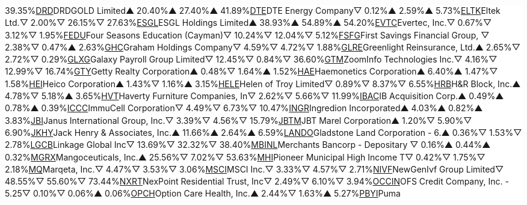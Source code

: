 39.35%</td></tr><tr><td><a href="https://stockato.github.io/ticker/DRD" target="_blank">DRD</a></td><td>DRDGOLD Limited</td><td>▲ 20.40%</td><td>▲ 27.40%</td><td>▲ 41.89%</td></tr><tr><td><a href="https://stockato.github.io/ticker/DTE" target="_blank">DTE</a></td><td>DTE Energy Company</td><td>▽ 0.12%</td><td>▲ 2.59%</td><td>▲ 5.73%</td></tr><tr><td><a href="https://stockato.github.io/ticker/ELTK" target="_blank">ELTK</a></td><td>Eltek Ltd.</td><td>▽ 2.00%</td><td>▽ 26.15%</td><td>▽ 27.63%</td></tr><tr><td><a href="https://stockato.github.io/ticker/ESGL" target="_blank">ESGL</a></td><td>ESGL Holdings Limited</td><td>▲ 38.93%</td><td>▲ 54.89%</td><td>▲ 54.20%</td></tr><tr><td><a href="https://stockato.github.io/ticker/EVTC" target="_blank">EVTC</a></td><td>Evertec, Inc.</td><td>▽ 0.67%</td><td>▽ 3.12%</td><td>▽ 1.95%</td></tr><tr><td><a href="https://stockato.github.io/ticker/FEDU" target="_blank">FEDU</a></td><td>Four Seasons Education (Cayman)</td><td>▽ 10.24%</td><td>▽ 12.04%</td><td>▽ 5.12%</td></tr><tr><td><a href="https://stockato.github.io/ticker/FSFG" target="_blank">FSFG</a></td><td>First Savings Financial Group, </td><td>▽ 2.38%</td><td>▽ 0.47%</td><td>▲ 2.63%</td></tr><tr><td><a href="https://stockato.github.io/ticker/GHC" target="_blank">GHC</a></td><td>Graham Holdings Company</td><td>▽ 4.59%</td><td>▽ 4.72%</td><td>▽ 1.88%</td></tr><tr><td><a href="https://stockato.github.io/ticker/GLRE" target="_blank">GLRE</a></td><td>Greenlight Reinsurance, Ltd.</td><td>▲ 2.65%</td><td>▽ 2.72%</td><td>▽ 0.29%</td></tr><tr><td><a href="https://stockato.github.io/ticker/GLXG" target="_blank">GLXG</a></td><td>Galaxy Payroll Group Limited</td><td>▽ 12.45%</td><td>▽ 0.84%</td><td>▽ 36.60%</td></tr><tr><td><a href="https://stockato.github.io/ticker/GTM" target="_blank">GTM</a></td><td>ZoomInfo Technologies Inc.</td><td>▽ 4.16%</td><td>▽ 12.99%</td><td>▽ 16.74%</td></tr><tr><td><a href="https://stockato.github.io/ticker/GTY" target="_blank">GTY</a></td><td>Getty Realty Corporation</td><td>▲ 0.48%</td><td>▽ 1.64%</td><td>▲ 1.52%</td></tr><tr><td><a href="https://stockato.github.io/ticker/HAE" target="_blank">HAE</a></td><td>Haemonetics Corporation</td><td>▲ 6.40%</td><td>▲ 1.47%</td><td>▽ 1.58%</td></tr><tr><td><a href="https://stockato.github.io/ticker/HEI" target="_blank">HEI</a></td><td>Heico Corporation</td><td>▲ 1.43%</td><td>▽ 1.16%</td><td>▲ 3.15%</td></tr><tr><td><a href="https://stockato.github.io/ticker/HELE" target="_blank">HELE</a></td><td>Helen of Troy Limited</td><td>▽ 0.89%</td><td>▽ 8.37%</td><td>▽ 6.55%</td></tr><tr><td><a href="https://stockato.github.io/ticker/HRB" target="_blank">HRB</a></td><td>H&R Block, Inc.</td><td>▲ 4.78%</td><td>▽ 5.18%</td><td>▲ 3.65%</td></tr><tr><td><a href="https://stockato.github.io/ticker/HVT" target="_blank">HVT</a></td><td>Haverty Furniture Companies, In</td><td>▽ 2.62%</td><td>▽ 5.66%</td><td>▽ 11.99%</td></tr><tr><td><a href="https://stockato.github.io/ticker/IBAC" target="_blank">IBAC</a></td><td>IB Acquisition Corp.</td><td>▲ 0.49%</td><td>▲ 0.78%</td><td>▲ 0.39%</td></tr><tr><td><a href="https://stockato.github.io/ticker/ICCC" target="_blank">ICCC</a></td><td>ImmuCell Corporation</td><td>▽ 4.49%</td><td>▽ 6.73%</td><td>▽ 10.47%</td></tr><tr><td><a href="https://stockato.github.io/ticker/INGR" target="_blank">INGR</a></td><td>Ingredion Incorporated</td><td>▲ 4.03%</td><td>▲ 0.82%</td><td>▲ 3.83%</td></tr><tr><td><a href="https://stockato.github.io/ticker/JBI" target="_blank">JBI</a></td><td>Janus International Group, Inc.</td><td>▽ 3.39%</td><td>▽ 4.56%</td><td>▽ 15.79%</td></tr><tr><td><a href="https://stockato.github.io/ticker/JBTM" target="_blank">JBTM</a></td><td>JBT Marel Corporation</td><td>▲ 1.20%</td><td>▽ 5.90%</td><td>▽ 6.90%</td></tr><tr><td><a href="https://stockato.github.io/ticker/JKHY" target="_blank">JKHY</a></td><td>Jack Henry & Associates, Inc.</td><td>▲ 11.66%</td><td>▲ 2.64%</td><td>▲ 6.59%</td></tr><tr><td><a href="https://stockato.github.io/ticker/LANDO" target="_blank">LANDO</a></td><td>Gladstone Land Corporation - 6.</td><td>▲ 0.36%</td><td>▽ 1.53%</td><td>▽ 2.78%</td></tr><tr><td><a href="https://stockato.github.io/ticker/LGCB" target="_blank">LGCB</a></td><td>Linkage Global Inc</td><td>▽ 13.69%</td><td>▽ 32.32%</td><td>▽ 38.40%</td></tr><tr><td><a href="https://stockato.github.io/ticker/MBINL" target="_blank">MBINL</a></td><td>Merchants Bancorp - Depositary </td><td>▽ 0.16%</td><td>▲ 0.44%</td><td>▲ 0.32%</td></tr><tr><td><a href="https://stockato.github.io/ticker/MGRX" target="_blank">MGRX</a></td><td>Mangoceuticals, Inc.</td><td>▲ 25.56%</td><td>▽ 7.02%</td><td>▽ 53.63%</td></tr><tr><td><a href="https://stockato.github.io/ticker/MHI" target="_blank">MHI</a></td><td>Pioneer Municipal High Income T</td><td>▽ 0.42%</td><td>▽ 1.75%</td><td>▽ 2.18%</td></tr><tr><td><a href="https://stockato.github.io/ticker/MQ" target="_blank">MQ</a></td><td>Marqeta, Inc.</td><td>▽ 4.47%</td><td>▽ 3.53%</td><td>▽ 3.06%</td></tr><tr><td><a href="https://stockato.github.io/ticker/MSCI" target="_blank">MSCI</a></td><td>MSCI Inc.</td><td>▽ 3.33%</td><td>▽ 4.57%</td><td>▽ 2.71%</td></tr><tr><td><a href="https://stockato.github.io/ticker/NIVF" target="_blank">NIVF</a></td><td>NewGenIvf Group Limited</td><td>▽ 48.55%</td><td>▽ 55.60%</td><td>▽ 73.44%</td></tr><tr><td><a href="https://stockato.github.io/ticker/NXRT" target="_blank">NXRT</a></td><td>NexPoint Residential Trust, Inc</td><td>▽ 2.49%</td><td>▽ 6.10%</td><td>▽ 3.94%</td></tr><tr><td><a href="https://stockato.github.io/ticker/OCCIN" target="_blank">OCCIN</a></td><td>OFS Credit Company, Inc. - 5.25</td><td>▽ 0.10%</td><td>▽ 0.06%</td><td>▲ 0.06%</td></tr><tr><td><a href="https://stockato.github.io/ticker/OPCH" target="_blank">OPCH</a></td><td>Option Care Health, Inc.</td><td>▲ 2.44%</td><td>▽ 1.63%</td><td>▲ 5.27%</td></tr><tr><td><a href="https://stockato.github.io/ticker/PBYI" target="_blank">PBYI</a></td><td>Puma